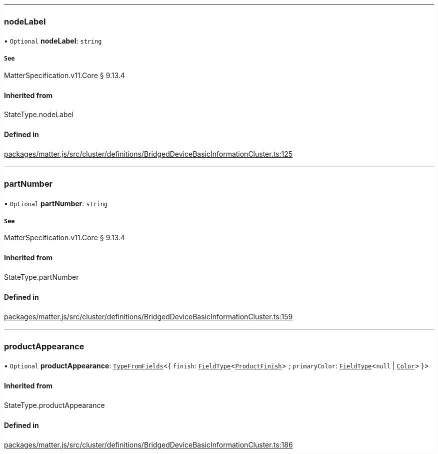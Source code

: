 ___

### nodeLabel

• `Optional` **nodeLabel**: `string`

**`See`**

MatterSpecification.v11.Core § 9.13.4

#### Inherited from

StateType.nodeLabel

#### Defined in

[packages/matter.js/src/cluster/definitions/BridgedDeviceBasicInformationCluster.ts:125](https://github.com/project-chip/matter.js/blob/904d0c9b952b91f28a21803759c5e5c66ee4d272/packages/matter.js/src/cluster/definitions/BridgedDeviceBasicInformationCluster.ts#L125)

___

### partNumber

• `Optional` **partNumber**: `string`

**`See`**

MatterSpecification.v11.Core § 9.13.4

#### Inherited from

StateType.partNumber

#### Defined in

[packages/matter.js/src/cluster/definitions/BridgedDeviceBasicInformationCluster.ts:159](https://github.com/project-chip/matter.js/blob/904d0c9b952b91f28a21803759c5e5c66ee4d272/packages/matter.js/src/cluster/definitions/BridgedDeviceBasicInformationCluster.ts#L159)

___

### productAppearance

• `Optional` **productAppearance**: [`TypeFromFields`](../modules/tlv_export.md#typefromfields)\<\{ `finish`: [`FieldType`](tlv_export.FieldType.md)\<[`ProductFinish`](../enums/cluster_export.BridgedDeviceBasicInformation.ProductFinish.md)\> ; `primaryColor`: [`FieldType`](tlv_export.FieldType.md)\<``null`` \| [`Color`](../enums/cluster_export.BridgedDeviceBasicInformation.Color.md)\>  }\>

#### Inherited from

StateType.productAppearance

#### Defined in

[packages/matter.js/src/cluster/definitions/BridgedDeviceBasicInformationCluster.ts:186](https://github.com/project-chip/matter.js/blob/904d0c9b952b91f28a21803759c5e5c66ee4d272/packages/matter.js/src/cluster/definitions/BridgedDeviceBasicInformationCluster.ts#L186)
